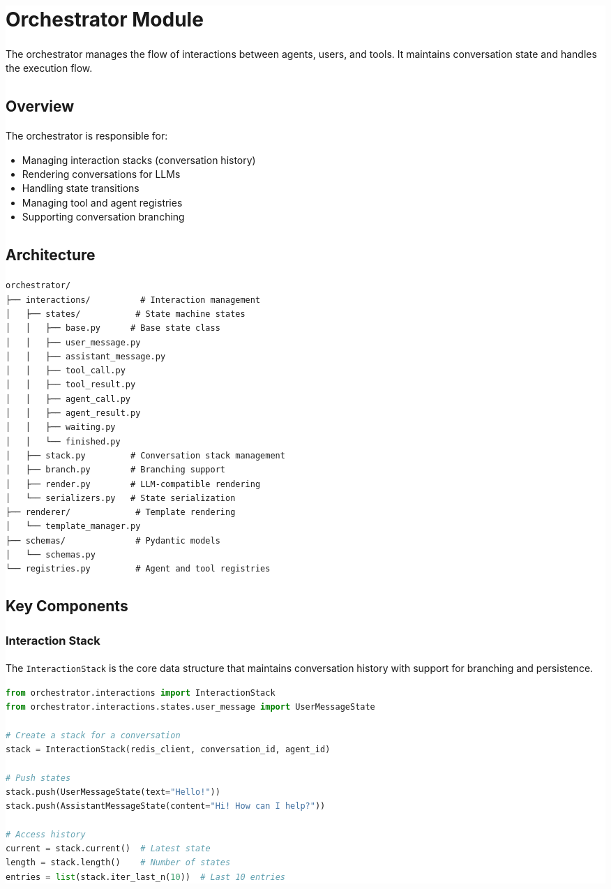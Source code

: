 # Orchestrator Module

The orchestrator manages the flow of interactions between agents, users, and tools. It maintains conversation state and handles the execution flow.

## Overview

The orchestrator is responsible for:

- Managing interaction stacks (conversation history)
- Rendering conversations for LLMs
- Handling state transitions
- Managing tool and agent registries
- Supporting conversation branching

## Architecture

```
orchestrator/
├── interactions/          # Interaction management
│   ├── states/           # State machine states
│   │   ├── base.py      # Base state class
│   │   ├── user_message.py
│   │   ├── assistant_message.py
│   │   ├── tool_call.py
│   │   ├── tool_result.py
│   │   ├── agent_call.py
│   │   ├── agent_result.py
│   │   ├── waiting.py
│   │   └── finished.py
│   ├── stack.py         # Conversation stack management
│   ├── branch.py        # Branching support
│   ├── render.py        # LLM-compatible rendering
│   └── serializers.py   # State serialization
├── renderer/             # Template rendering
│   └── template_manager.py
├── schemas/              # Pydantic models
│   └── schemas.py
└── registries.py         # Agent and tool registries
```

## Key Components

### Interaction Stack

The `InteractionStack` is the core data structure that maintains conversation history with support for branching and persistence.

```python
from orchestrator.interactions import InteractionStack
from orchestrator.interactions.states.user_message import UserMessageState

# Create a stack for a conversation
stack = InteractionStack(redis_client, conversation_id, agent_id)

# Push states
stack.push(UserMessageState(text="Hello!"))
stack.push(AssistantMessageState(content="Hi! How can I help?"))

# Access history
current = stack.current()  # Latest state
length = stack.length()    # Number of states
entries = list(stack.iter_last_n(10))  # Last 10 entries
```